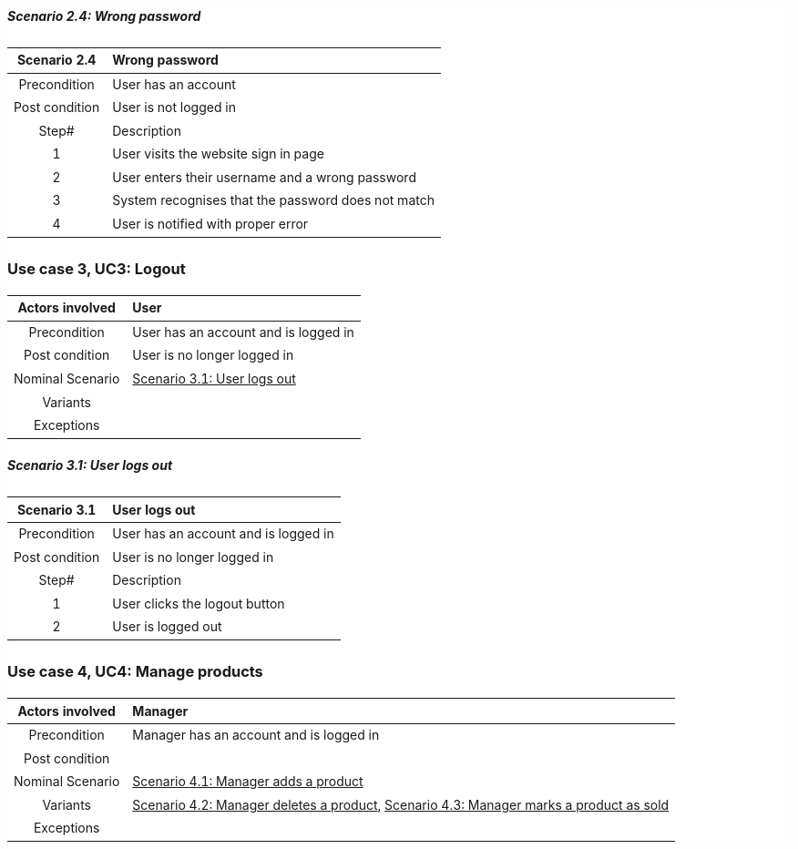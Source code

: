 
##### Scenario 2.4: Wrong password

|  Scenario 2.4  | Wrong password                                     |
| :------------: | :------------------------------------------------- |
|  Precondition  | User has an account                                |
| Post condition | User is not logged in                              |
|     Step#      | Description                                        |
|       1        | User visits the website sign in page               |
|       2        | User enters their username and a wrong password    |
|       3        | System recognises that the password does not match |
|       4        | User is notified with proper error                 |

### Use case 3, UC3: Logout

| Actors involved  | User                                                      |
| :--------------: | :-------------------------------------------------------- |
|   Precondition   | User has an account and is logged in                      |
|  Post condition  | User is no longer logged in                               |
| Nominal Scenario | [Scenario 3.1: User logs out](#scenario-31-user-logs-out) |
|     Variants     |                                                           |
|    Exceptions    |                                                           |

##### Scenario 3.1: User logs out

|  Scenario 3.1  | User logs out                        |
| :------------: | :----------------------------------- |
|  Precondition  | User has an account and is logged in |
| Post condition | User is no longer logged in          |
|     Step#      | Description                          |
|       1        | User clicks the logout button        |
|       2        | User is logged out                   |

### Use case 4, UC4: Manage products

| Actors involved  | Manager                                                                                                                                                                          |
| :--------------: | :------------------------------------------------------------------------------------------------------------------------------------------------------------------------------- |
|   Precondition   | Manager has an account and is logged in                                                                                                                                          |
|  Post condition  |                                                                                                                                                                                  |
| Nominal Scenario | [Scenario 4.1: Manager adds a product](#scenario-41-manager-adds-a-product)                                                                                                      |
|     Variants     | [Scenario 4.2: Manager deletes a product](#scenario-42-manager-deletes-a-product), [Scenario 4.3: Manager marks a product as sold](#scenario-43-manager-marks-a-product-as-sold) |
|    Exceptions    |                                                                                                                                                                                  |
